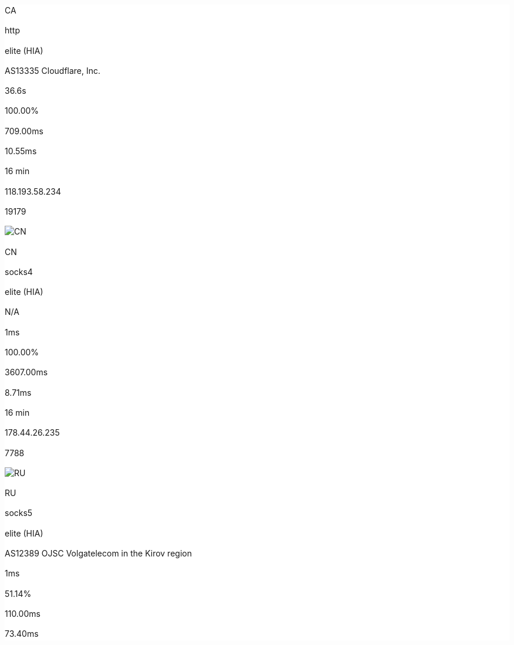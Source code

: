 CA

http

elite (HIA)

AS13335 Cloudflare, Inc.

36.6s

100.00%

709.00ms

10.55ms

16 min

118.193.58.234

19179

![CN](https://geonode.com/images/flags/cn.svg)

CN

socks4

elite (HIA)

N/A

1ms

100.00%

3607.00ms

8.71ms

16 min

178.44.26.235

7788

![RU](https://geonode.com/images/flags/ru.svg)

RU

socks5

elite (HIA)

AS12389 OJSC Volgatelecom in the Kirov region

1ms

51.14%

110.00ms

73.40ms
